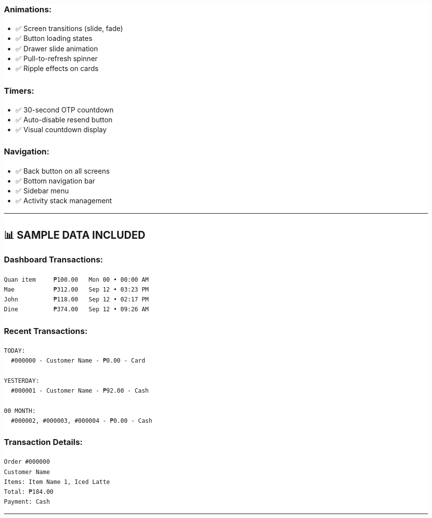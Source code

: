 ### **Animations:**
- ✅ Screen transitions (slide, fade)
- ✅ Button loading states
- ✅ Drawer slide animation
- ✅ Pull-to-refresh spinner
- ✅ Ripple effects on cards

### **Timers:**
- ✅ 30-second OTP countdown
- ✅ Auto-disable resend button
- ✅ Visual countdown display

### **Navigation:**
- ✅ Back button on all screens
- ✅ Bottom navigation bar
- ✅ Sidebar menu
- ✅ Activity stack management

---

## 📊 **SAMPLE DATA INCLUDED**

### **Dashboard Transactions:**
```
Quan item     ₱100.00   Mon 00 • 00:00 AM
Mae           ₱312.00   Sep 12 • 03:23 PM
John          ₱118.00   Sep 12 • 02:17 PM
Dine          ₱374.00   Sep 12 • 09:26 AM
```

### **Recent Transactions:**
```
TODAY:
  #000000 - Customer Name - ₱0.00 - Card

YESTERDAY:
  #000001 - Customer Name - ₱92.00 - Cash

00 MONTH:
  #000002, #000003, #000004 - ₱0.00 - Cash
```

### **Transaction Details:**
```
Order #000000
Customer Name
Items: Item Name 1, Iced Latte
Total: ₱184.00
Payment: Cash
```

---